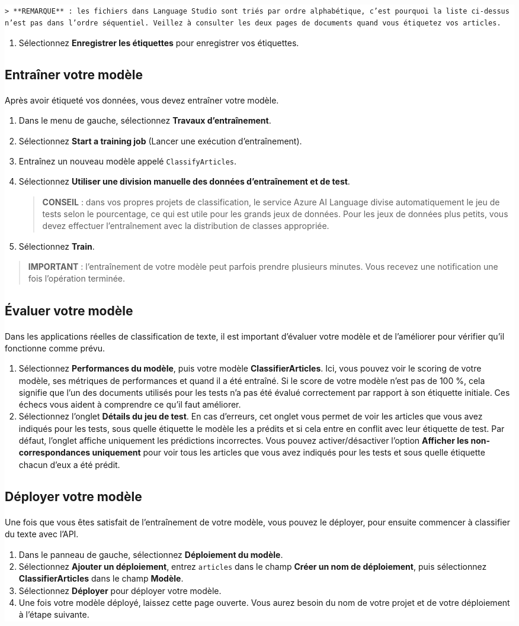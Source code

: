     > **REMARQUE** : les fichiers dans Language Studio sont triés par ordre alphabétique, c’est pourquoi la liste ci-dessus n’est pas dans l’ordre séquentiel. Veillez à consulter les deux pages de documents quand vous étiquetez vos articles.

1. Sélectionnez **Enregistrer les étiquettes** pour enregistrer vos étiquettes.

## Entraîner votre modèle

Après avoir étiqueté vos données, vous devez entraîner votre modèle.

1. Dans le menu de gauche, sélectionnez **Travaux d’entraînement**.
1. Sélectionnez **Start a training job** (Lancer une exécution d’entraînement).
1. Entraînez un nouveau modèle appelé `ClassifyArticles`.
1. Sélectionnez **Utiliser une division manuelle des données d’entraînement et de test**.

    > **CONSEIL** : dans vos propres projets de classification, le service Azure AI Language divise automatiquement le jeu de tests selon le pourcentage, ce qui est utile pour les grands jeux de données. Pour les jeux de données plus petits, vous devez effectuer l’entraînement avec la distribution de classes appropriée.

1. Sélectionnez **Train**.

> **IMPORTANT** : l’entraînement de votre modèle peut parfois prendre plusieurs minutes. Vous recevez une notification une fois l’opération terminée.

## Évaluer votre modèle

Dans les applications réelles de classification de texte, il est important d’évaluer votre modèle et de l’améliorer pour vérifier qu’il fonctionne comme prévu.

1. Sélectionnez **Performances du modèle**, puis votre modèle **ClassifierArticles**. Ici, vous pouvez voir le scoring de votre modèle, ses métriques de performances et quand il a été entraîné. Si le score de votre modèle n’est pas de 100 %, cela signifie que l’un des documents utilisés pour les tests n’a pas été évalué correctement par rapport à son étiquette initiale. Ces échecs vous aident à comprendre ce qu’il faut améliorer.
1. Sélectionnez l’onglet **Détails du jeu de test**. En cas d’erreurs, cet onglet vous permet de voir les articles que vous avez indiqués pour les tests, sous quelle étiquette le modèle les a prédits et si cela entre en conflit avec leur étiquette de test. Par défaut, l’onglet affiche uniquement les prédictions incorrectes. Vous pouvez activer/désactiver l’option **Afficher les non-correspondances uniquement** pour voir tous les articles que vous avez indiqués pour les tests et sous quelle étiquette chacun d’eux a été prédit.

## Déployer votre modèle

Une fois que vous êtes satisfait de l’entraînement de votre modèle, vous pouvez le déployer, pour ensuite commencer à classifier du texte avec l’API.

1. Dans le panneau de gauche, sélectionnez **Déploiement du modèle**.
1. Sélectionnez **Ajouter un déploiement**, entrez `articles` dans le champ **Créer un nom de déploiement**, puis sélectionnez **ClassifierArticles** dans le champ **Modèle**.
1. Sélectionnez **Déployer** pour déployer votre modèle.
1. Une fois votre modèle déployé, laissez cette page ouverte. Vous aurez besoin du nom de votre projet et de votre déploiement à l’étape suivante.
